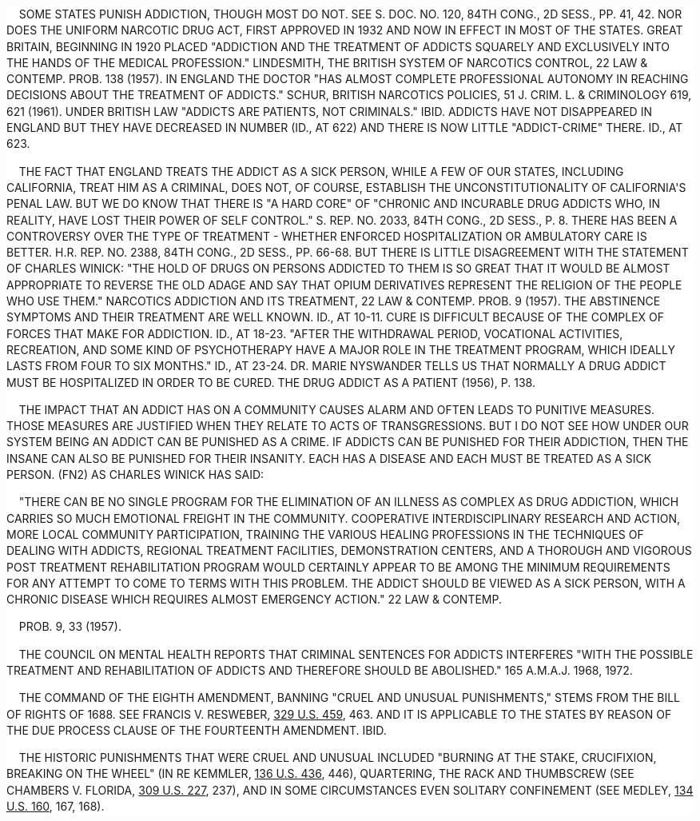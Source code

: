     SOME STATES PUNISH ADDICTION, THOUGH MOST DO NOT.  SEE S. DOC. NO. 120, 84TH CONG., 2D SESS., PP. 41, 42.  NOR DOES THE UNIFORM NARCOTIC DRUG ACT, FIRST APPROVED IN 1932 AND NOW IN EFFECT IN MOST OF THE STATES.  GREAT BRITAIN, BEGINNING IN 1920 PLACED "ADDICTION AND THE TREATMENT OF ADDICTS SQUARELY AND EXCLUSIVELY INTO THE HANDS OF THE MEDICAL PROFESSION."  LINDESMITH, THE BRITISH SYSTEM OF NARCOTICS CONTROL, 22 LAW & CONTEMP.  PROB.  138 (1957).  IN ENGLAND THE DOCTOR "HAS ALMOST COMPLETE PROFESSIONAL AUTONOMY IN REACHING DECISIONS ABOUT THE TREATMENT OF ADDICTS."  SCHUR, BRITISH NARCOTICS POLICIES, 51 J. CRIM. L. & CRIMINOLOGY 619, 621 (1961).  UNDER BRITISH LAW "ADDICTS ARE PATIENTS, NOT CRIMINALS."  IBID.  ADDICTS HAVE NOT DISAPPEARED IN ENGLAND BUT THEY HAVE DECREASED IN NUMBER (ID., AT 622) AND THERE IS NOW LITTLE "ADDICT-CRIME" THERE.  ID., AT 623.

    THE FACT THAT ENGLAND TREATS THE ADDICT AS A SICK PERSON, WHILE A FEW OF OUR STATES, INCLUDING CALIFORNIA, TREAT HIM AS A CRIMINAL, DOES NOT, OF COURSE, ESTABLISH THE UNCONSTITUTIONALITY OF CALIFORNIA'S PENAL LAW.  BUT WE DO KNOW THAT THERE IS "A HARD CORE" OF "CHRONIC AND INCURABLE DRUG ADDICTS WHO, IN REALITY, HAVE LOST THEIR POWER OF SELF CONTROL."  S. REP. NO. 2033, 84TH CONG., 2D SESS., P. 8.  THERE HAS BEEN A CONTROVERSY OVER THE TYPE OF TREATMENT - WHETHER ENFORCED HOSPITALIZATION OR AMBULATORY CARE IS BETTER.  H.R. REP. NO. 2388, 84TH CONG., 2D SESS., PP. 66-68.  BUT THERE IS LITTLE DISAGREEMENT WITH THE STATEMENT OF CHARLES WINICK: "THE HOLD OF DRUGS ON PERSONS ADDICTED TO THEM IS SO GREAT THAT IT WOULD BE ALMOST APPROPRIATE TO REVERSE THE OLD ADAGE AND SAY THAT OPIUM DERIVATIVES REPRESENT THE RELIGION OF THE PEOPLE WHO USE THEM."  NARCOTICS ADDICTION AND ITS TREATMENT, 22 LAW & CONTEMP.  PROB.  9 (1957).  THE ABSTINENCE SYMPTOMS AND THEIR TREATMENT ARE WELL KNOWN.  ID., AT 10-11.  CURE IS DIFFICULT BECAUSE OF THE COMPLEX OF FORCES THAT MAKE FOR ADDICTION.  ID., AT 18-23.  "AFTER THE WITHDRAWAL PERIOD, VOCATIONAL ACTIVITIES, RECREATION, AND SOME KIND OF PSYCHOTHERAPY HAVE A MAJOR ROLE IN THE TREATMENT PROGRAM, WHICH IDEALLY LASTS FROM FOUR TO SIX MONTHS."  ID., AT 23-24.  DR. MARIE NYSWANDER TELLS US THAT NORMALLY A DRUG ADDICT MUST BE HOSPITALIZED IN ORDER TO BE CURED.  THE DRUG ADDICT AS A PATIENT (1956), P. 138.

    THE IMPACT THAT AN ADDICT HAS ON A COMMUNITY CAUSES ALARM AND OFTEN LEADS TO PUNITIVE MEASURES.  THOSE MEASURES ARE JUSTIFIED WHEN THEY RELATE TO ACTS OF TRANSGRESSIONS.  BUT I DO NOT SEE HOW UNDER OUR SYSTEM BEING AN ADDICT CAN BE PUNISHED AS A CRIME.  IF ADDICTS CAN BE PUNISHED FOR THEIR ADDICTION, THEN THE INSANE CAN ALSO BE PUNISHED FOR THEIR INSANITY.  EACH HAS A DISEASE AND EACH MUST BE TREATED AS A SICK PERSON.  (FN2)  AS CHARLES WINICK HAS SAID:

    "THERE CAN BE NO SINGLE PROGRAM FOR THE ELIMINATION OF AN ILLNESS AS COMPLEX AS DRUG ADDICTION, WHICH CARRIES SO MUCH EMOTIONAL FREIGHT IN THE COMMUNITY.  COOPERATIVE INTERDISCIPLINARY RESEARCH AND ACTION, MORE LOCAL COMMUNITY PARTICIPATION, TRAINING THE VARIOUS HEALING PROFESSIONS IN THE TECHNIQUES OF DEALING WITH ADDICTS, REGIONAL TREATMENT FACILITIES, DEMONSTRATION CENTERS, AND A THOROUGH AND VIGOROUS POST TREATMENT REHABILITATION PROGRAM WOULD CERTAINLY APPEAR TO BE AMONG THE MINIMUM REQUIREMENTS FOR ANY ATTEMPT TO COME TO TERMS WITH THIS PROBLEM.  THE ADDICT SHOULD BE VIEWED AS A SICK PERSON, WITH A CHRONIC DISEASE WHICH REQUIRES ALMOST EMERGENCY ACTION."  22 LAW & CONTEMP.

    PROB.  9, 33 (1957).

    THE COUNCIL ON MENTAL HEALTH REPORTS THAT CRIMINAL SENTENCES FOR ADDICTS INTERFERES "WITH THE POSSIBLE TREATMENT AND REHABILITATION OF ADDICTS AND THEREFORE SHOULD BE ABOLISHED."  165 A.M.A.J. 1968, 1972.

    THE COMMAND OF THE EIGHTH AMENDMENT, BANNING "CRUEL AND UNUSUAL PUNISHMENTS," STEMS FROM THE BILL OF RIGHTS OF 1688.  SEE FRANCIS V. RESWEBER, [329 U.S. 459][/us/courts/scotus/usReporter/329/459], 463.  AND IT IS APPLICABLE TO THE STATES BY REASON OF THE DUE PROCESS CLAUSE OF THE FOURTEENTH AMENDMENT.  IBID.

    THE HISTORIC PUNISHMENTS THAT WERE CRUEL AND UNUSUAL INCLUDED "BURNING AT THE STAKE, CRUCIFIXION, BREAKING ON THE WHEEL" (IN RE KEMMLER, [136 U.S. 436][/us/courts/scotus/usReporter/136/436], 446), QUARTERING, THE RACK AND THUMBSCREW (SEE CHAMBERS V. FLORIDA, [309 U.S. 227][/us/courts/scotus/usReporter/309/227], 237), AND IN SOME CIRCUMSTANCES EVEN SOLITARY CONFINEMENT (SEE MEDLEY, [134 U.S. 160][/us/courts/scotus/usReporter/134/160], 167, 168).


[/us/courts/scotus/usReporter/370/660]: https://publicdocs.github.io/go/links?ns=uslm-x&ref=%2Fus%2Fcourts%2Fscotus%2FusReporter%2F370%2F660
[/us/usc/t28/s1257]: https://publicdocs.github.io/go/links?ns=uslm&ref=%2Fus%2Fusc%2Ft28%2Fs1257
[/us/courts/scotus/usReporter/361/147]: https://publicdocs.github.io/go/links?ns=uslm-x&ref=%2Fus%2Fcourts%2Fscotus%2FusReporter%2F361%2F147
[/us/courts/scotus/usReporter/314/160]: https://publicdocs.github.io/go/links?ns=uslm-x&ref=%2Fus%2Fcourts%2Fscotus%2FusReporter%2F314%2F160
[/us/courts/scotus/usReporter/368/918]: https://publicdocs.github.io/go/links?ns=uslm-x&ref=%2Fus%2Fcourts%2Fscotus%2FusReporter%2F368%2F918
[/us/courts/scotus/usReporter/256/41]: https://publicdocs.github.io/go/links?ns=uslm-x&ref=%2Fus%2Fcourts%2Fscotus%2FusReporter%2F256%2F41
[/us/courts/scotus/usReporter/197/11]: https://publicdocs.github.io/go/links?ns=uslm-x&ref=%2Fus%2Fcourts%2Fscotus%2FusReporter%2F197%2F11
[/us/courts/scotus/usReporter/337/1]: https://publicdocs.github.io/go/links?ns=uslm-x&ref=%2Fus%2Fcourts%2Fscotus%2FusReporter%2F337%2F1
[/us/courts/scotus/usReporter/329/459]: https://publicdocs.github.io/go/links?ns=uslm-x&ref=%2Fus%2Fcourts%2Fscotus%2FusReporter%2F329%2F459
[/us/courts/scotus/usReporter/268/5]: https://publicdocs.github.io/go/links?ns=uslm-x&ref=%2Fus%2Fcourts%2Fscotus%2FusReporter%2F268%2F5
[/us/courts/scotus/usReporter/329/459]: https://publicdocs.github.io/go/links?ns=uslm-x&ref=%2Fus%2Fcourts%2Fscotus%2FusReporter%2F329%2F459
[/us/courts/scotus/usReporter/136/436]: https://publicdocs.github.io/go/links?ns=uslm-x&ref=%2Fus%2Fcourts%2Fscotus%2FusReporter%2F136%2F436
[/us/courts/scotus/usReporter/309/227]: https://publicdocs.github.io/go/links?ns=uslm-x&ref=%2Fus%2Fcourts%2Fscotus%2FusReporter%2F309%2F227
[/us/courts/scotus/usReporter/134/160]: https://publicdocs.github.io/go/links?ns=uslm-x&ref=%2Fus%2Fcourts%2Fscotus%2FusReporter%2F134%2F160
[/us/courts/scotus/usReporter/144/323]: https://publicdocs.github.io/go/links?ns=uslm-x&ref=%2Fus%2Fcourts%2Fscotus%2FusReporter%2F144%2F323
[/us/courts/scotus/usReporter/99/130]: https://publicdocs.github.io/go/links?ns=uslm-x&ref=%2Fus%2Fcourts%2Fscotus%2FusReporter%2F99%2F130
[/us/courts/scotus/usReporter/369/705]: https://publicdocs.github.io/go/links?ns=uslm-x&ref=%2Fus%2Fcourts%2Fscotus%2FusReporter%2F369%2F705
[/us/courts/scotus/usReporter/337/1]: https://publicdocs.github.io/go/links?ns=uslm-x&ref=%2Fus%2Fcourts%2Fscotus%2FusReporter%2F337%2F1
[/us/courts/scotus/usReporter/325/450]: https://publicdocs.github.io/go/links?ns=uslm-x&ref=%2Fus%2Fcourts%2Fscotus%2FusReporter%2F325%2F450
[/us/courts/scotus/usReporter/361/363]: https://publicdocs.github.io/go/links?ns=uslm-x&ref=%2Fus%2Fcourts%2Fscotus%2FusReporter%2F361%2F363
[/us/courts/scotus/usReporter/315/740]: https://publicdocs.github.io/go/links?ns=uslm-x&ref=%2Fus%2Fcourts%2Fscotus%2FusReporter%2F315%2F740